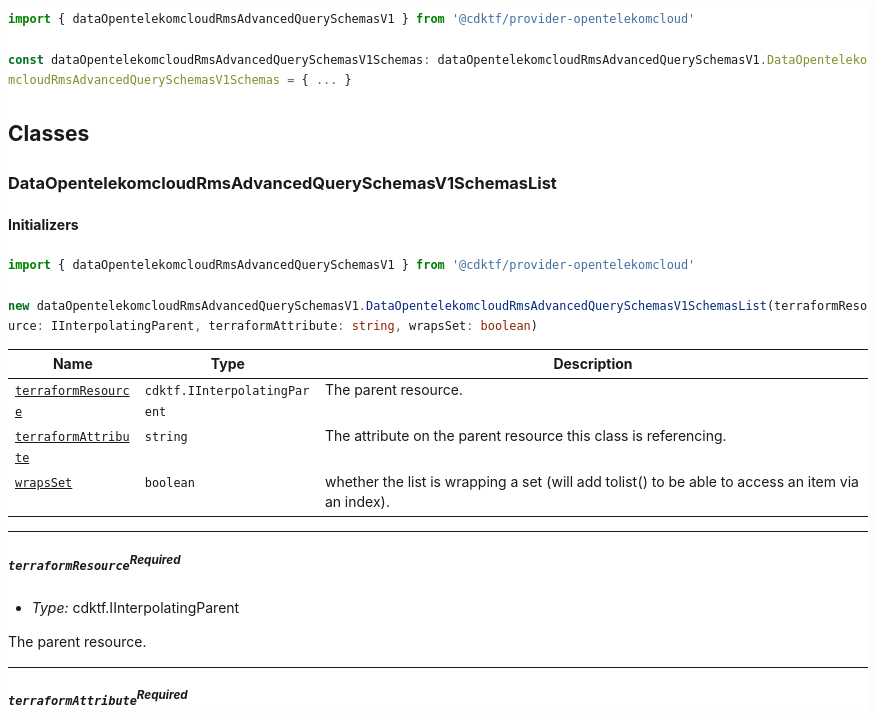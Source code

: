 ```typescript
import { dataOpentelekomcloudRmsAdvancedQuerySchemasV1 } from '@cdktf/provider-opentelekomcloud'

const dataOpentelekomcloudRmsAdvancedQuerySchemasV1Schemas: dataOpentelekomcloudRmsAdvancedQuerySchemasV1.DataOpentelekomcloudRmsAdvancedQuerySchemasV1Schemas = { ... }
```


## Classes <a name="Classes" id="Classes"></a>

### DataOpentelekomcloudRmsAdvancedQuerySchemasV1SchemasList <a name="DataOpentelekomcloudRmsAdvancedQuerySchemasV1SchemasList" id="@cdktf/provider-opentelekomcloud.dataOpentelekomcloudRmsAdvancedQuerySchemasV1.DataOpentelekomcloudRmsAdvancedQuerySchemasV1SchemasList"></a>

#### Initializers <a name="Initializers" id="@cdktf/provider-opentelekomcloud.dataOpentelekomcloudRmsAdvancedQuerySchemasV1.DataOpentelekomcloudRmsAdvancedQuerySchemasV1SchemasList.Initializer"></a>

```typescript
import { dataOpentelekomcloudRmsAdvancedQuerySchemasV1 } from '@cdktf/provider-opentelekomcloud'

new dataOpentelekomcloudRmsAdvancedQuerySchemasV1.DataOpentelekomcloudRmsAdvancedQuerySchemasV1SchemasList(terraformResource: IInterpolatingParent, terraformAttribute: string, wrapsSet: boolean)
```

| **Name** | **Type** | **Description** |
| --- | --- | --- |
| <code><a href="#@cdktf/provider-opentelekomcloud.dataOpentelekomcloudRmsAdvancedQuerySchemasV1.DataOpentelekomcloudRmsAdvancedQuerySchemasV1SchemasList.Initializer.parameter.terraformResource">terraformResource</a></code> | <code>cdktf.IInterpolatingParent</code> | The parent resource. |
| <code><a href="#@cdktf/provider-opentelekomcloud.dataOpentelekomcloudRmsAdvancedQuerySchemasV1.DataOpentelekomcloudRmsAdvancedQuerySchemasV1SchemasList.Initializer.parameter.terraformAttribute">terraformAttribute</a></code> | <code>string</code> | The attribute on the parent resource this class is referencing. |
| <code><a href="#@cdktf/provider-opentelekomcloud.dataOpentelekomcloudRmsAdvancedQuerySchemasV1.DataOpentelekomcloudRmsAdvancedQuerySchemasV1SchemasList.Initializer.parameter.wrapsSet">wrapsSet</a></code> | <code>boolean</code> | whether the list is wrapping a set (will add tolist() to be able to access an item via an index). |

---

##### `terraformResource`<sup>Required</sup> <a name="terraformResource" id="@cdktf/provider-opentelekomcloud.dataOpentelekomcloudRmsAdvancedQuerySchemasV1.DataOpentelekomcloudRmsAdvancedQuerySchemasV1SchemasList.Initializer.parameter.terraformResource"></a>

- *Type:* cdktf.IInterpolatingParent

The parent resource.

---

##### `terraformAttribute`<sup>Required</sup> <a name="terraformAttribute" id="@cdktf/provider-opentelekomcloud.dataOpentelekomcloudRmsAdvancedQuerySchemasV1.DataOpentelekomcloudRmsAdvancedQuerySchemasV1SchemasList.Initializer.parameter.terraformAttribute"></a>
